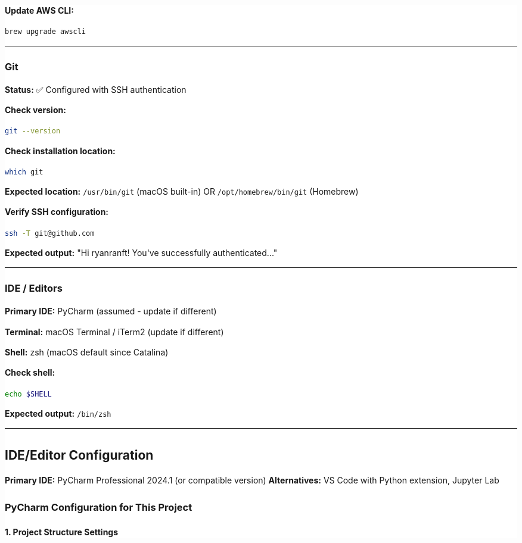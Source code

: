 **Update AWS CLI:**
```bash
brew upgrade awscli
```

---

### Git

**Status:** ✅ Configured with SSH authentication

**Check version:**
```bash
git --version
```

**Check installation location:**
```bash
which git
```

**Expected location:** `/usr/bin/git` (macOS built-in) OR `/opt/homebrew/bin/git` (Homebrew)

**Verify SSH configuration:**
```bash
ssh -T git@github.com
```

**Expected output:** "Hi ryanranft! You've successfully authenticated..."

---

### IDE / Editors

**Primary IDE:** PyCharm (assumed - update if different)

**Terminal:** macOS Terminal / iTerm2 (update if different)

**Shell:** zsh (macOS default since Catalina)

**Check shell:**
```bash
echo $SHELL
```

**Expected output:** `/bin/zsh`

---

## IDE/Editor Configuration

**Primary IDE:** PyCharm Professional 2024.1 (or compatible version)
**Alternatives:** VS Code with Python extension, Jupyter Lab

### PyCharm Configuration for This Project

#### 1. Project Structure Settings
